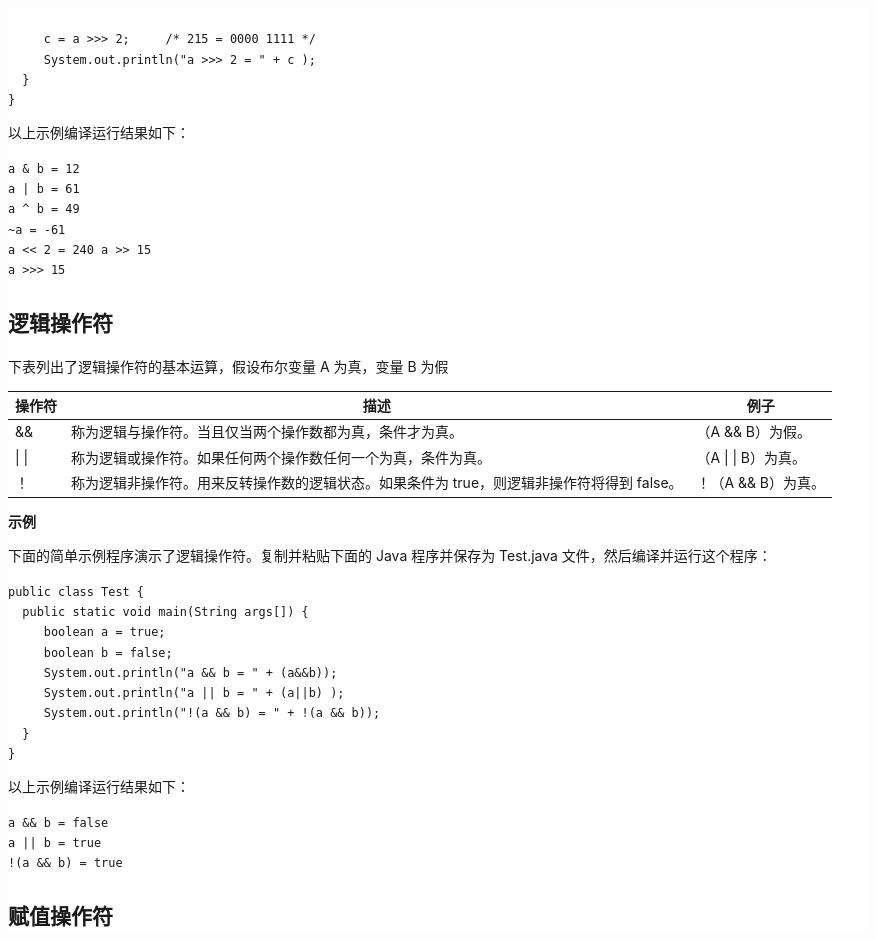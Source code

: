 ```

     c = a >>> 2;     /* 215 = 0000 1111 */
     System.out.println("a >>> 2 = " + c );
  }
}
```

以上示例编译运行结果如下：

```
a & b = 12
a | b = 61
a ^ b = 49
~a = -61
a << 2 = 240 a >> 15
a >>> 15
```

## 逻辑操作符

下表列出了逻辑操作符的基本运算，假设布尔变量 A 为真，变量 B 为假

| 操作符 | 描述                                                                                      | 例子                |
| ------ | ----------------------------------------------------------------------------------------- | ------------------- |
| &&     | 称为逻辑与操作符。当且仅当两个操作数都为真，条件才为真。                                  | （A && B）为假。    |
| \| \|  | 称为逻辑或操作符。如果任何两个操作数任何一个为真，条件为真。                              | （A \| \| B）为真。 |
| ！     | 称为逻辑非操作符。用来反转操作数的逻辑状态。如果条件为 true，则逻辑非操作符将得到 false。 | ！（A && B）为真。  |

**示例**

下面的简单示例程序演示了逻辑操作符。复制并粘贴下面的 Java 程序并保存为 Test.java 文件，然后编译并运行这个程序：

```
public class Test {
  public static void main(String args[]) {
     boolean a = true;
     boolean b = false;
     System.out.println("a && b = " + (a&&b));
     System.out.println("a || b = " + (a||b) );
     System.out.println("!(a && b) = " + !(a && b));
  }
}
```

以上示例编译运行结果如下：

```
a && b = false
a || b = true
!(a && b) = true
```

## 赋值操作符
